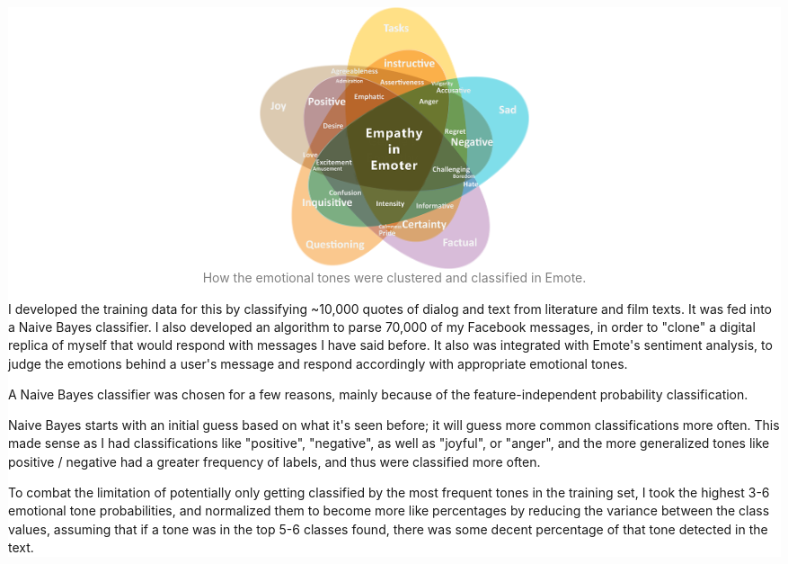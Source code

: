 <a href="/assets/projects/emoter-empathy-diagram.png" target="_blank"><img src="/assets/projects/emoter-empathy-diagram.png" class="img-shadow" style="display: block; margin-left: auto; margin-right: auto;" width="300" alt="Emote empathy classification chart"></img></a>
<span style="text-align: center; color: grey; margin-left: auto; margin-right: auto; display: block; width: 80%">How the emotional tones were clustered and classified in Emote.</span>

I developed the training data for this by classifying ~10,000 quotes of dialog and text from literature and film texts. It was fed into a Naive Bayes classifier. I also developed an algorithm to parse 70,000 of my Facebook messages, in order to "clone" a digital replica of myself that would respond with messages I have said before. It also was integrated with Emote's sentiment analysis, to judge the emotions behind a user's message and respond accordingly with appropriate emotional tones.

A Naive Bayes classifier was chosen for a few reasons, mainly because of the feature-independent probability classification. 

Naive Bayes starts with an initial guess based on what it's seen before; it will guess more common classifications more often. This made sense as I had classifications like "positive", "negative", as well as "joyful", or "anger", and the more generalized tones like positive / negative had a greater frequency of labels, and thus were classified more often. 

To combat the limitation of potentially only getting classified by the most frequent tones in the training set, I took the highest 3-6 emotional tone probabilities, and normalized them to become more like percentages by reducing the variance between the class values, assuming that if a tone was in the top 5-6 classes found, there was some decent percentage of that tone detected in the text. 
